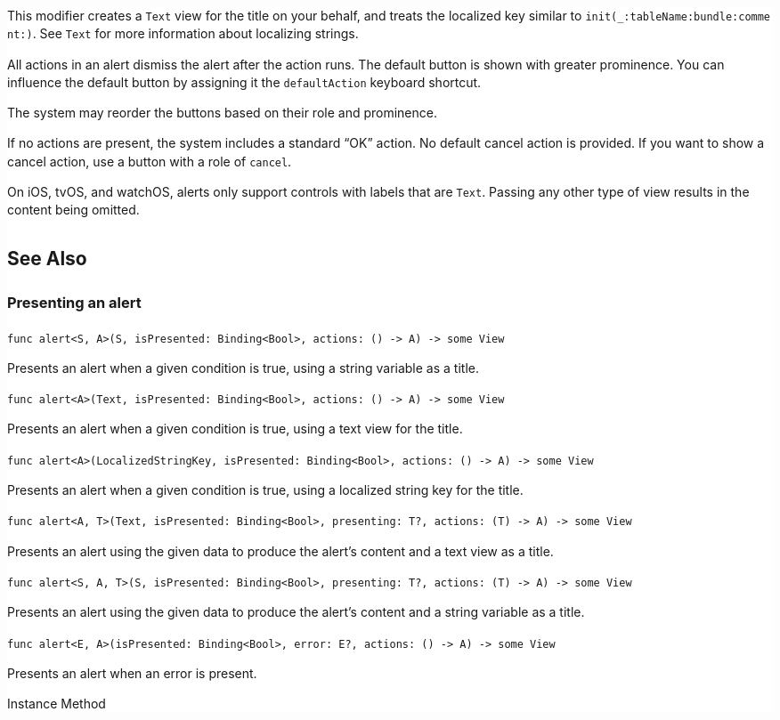 This modifier creates a `Text` view for the title on your behalf, and treats
the localized key similar to `init(_:tableName:bundle:comment:)`. See `Text`
for more information about localizing strings.

All actions in an alert dismiss the alert after the action runs. The default
button is shown with greater prominence. You can influence the default button
by assigning it the `defaultAction` keyboard shortcut.

The system may reorder the buttons based on their role and prominence.

If no actions are present, the system includes a standard “OK” action. No
default cancel action is provided. If you want to show a cancel action, use a
button with a role of `cancel`.

On iOS, tvOS, and watchOS, alerts only support controls with labels that are
`Text`. Passing any other type of view results in the content being omitted.

## See Also

### Presenting an alert

`func alert<S, A>(S, isPresented: Binding<Bool>, actions: () -> A) -> some
View`

Presents an alert when a given condition is true, using a string variable as a
title.

`func alert<A>(Text, isPresented: Binding<Bool>, actions: () -> A) -> some
View`

Presents an alert when a given condition is true, using a text view for the
title.

`func alert<A>(LocalizedStringKey, isPresented: Binding<Bool>, actions: () ->
A) -> some View`

Presents an alert when a given condition is true, using a localized string key
for the title.

`func alert<A, T>(Text, isPresented: Binding<Bool>, presenting: T?, actions:
(T) -> A) -> some View`

Presents an alert using the given data to produce the alert’s content and a
text view as a title.

`func alert<S, A, T>(S, isPresented: Binding<Bool>, presenting: T?, actions:
(T) -> A) -> some View`

Presents an alert using the given data to produce the alert’s content and a
string variable as a title.

`func alert<E, A>(isPresented: Binding<Bool>, error: E?, actions: () -> A) ->
some View`

Presents an alert when an error is present.

Instance Method

